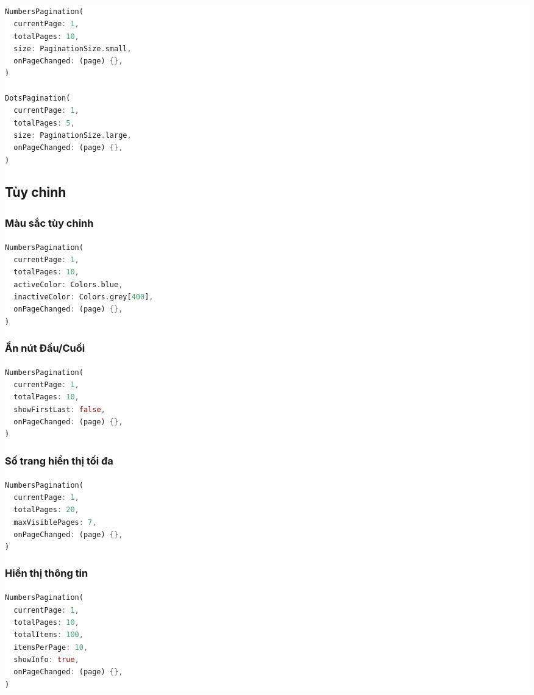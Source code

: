 ```dart
NumbersPagination(
  currentPage: 1,
  totalPages: 10,
  size: PaginationSize.small,
  onPageChanged: (page) {},
)

DotsPagination(
  currentPage: 1,
  totalPages: 5,
  size: PaginationSize.large,
  onPageChanged: (page) {},
)
```

## Tùy chỉnh

### Màu sắc tùy chỉnh
```dart
NumbersPagination(
  currentPage: 1,
  totalPages: 10,
  activeColor: Colors.blue,
  inactiveColor: Colors.grey[400],
  onPageChanged: (page) {},
)
```

### Ẩn nút Đầu/Cuối
```dart
NumbersPagination(
  currentPage: 1,
  totalPages: 10,
  showFirstLast: false,
  onPageChanged: (page) {},
)
```

### Số trang hiển thị tối đa
```dart
NumbersPagination(
  currentPage: 1,
  totalPages: 20,
  maxVisiblePages: 7,
  onPageChanged: (page) {},
)
```

### Hiển thị thông tin
```dart
NumbersPagination(
  currentPage: 1,
  totalPages: 10,
  totalItems: 100,
  itemsPerPage: 10,
  showInfo: true,
  onPageChanged: (page) {},
)
```
